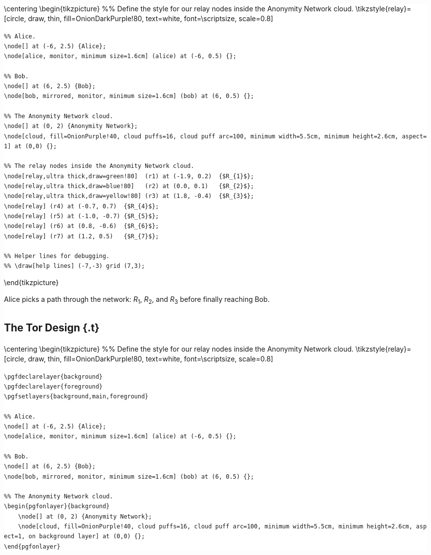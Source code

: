 \centering
\begin{tikzpicture}
    %% Define the style for our relay nodes inside the Anonymity Network cloud.
    \tikzstyle{relay}=[circle, draw, thin, fill=OnionDarkPurple!80, text=white, font=\scriptsize, scale=0.8]

    %% Alice.
    \node[] at (-6, 2.5) {Alice};
    \node[alice, monitor, minimum size=1.6cm] (alice) at (-6, 0.5) {};

    %% Bob.
    \node[] at (6, 2.5) {Bob};
    \node[bob, mirrored, monitor, minimum size=1.6cm] (bob) at (6, 0.5) {};

    %% The Anonymity Network cloud.
    \node[] at (0, 2) {Anonymity Network};
    \node[cloud, fill=OnionPurple!40, cloud puffs=16, cloud puff arc=100, minimum width=5.5cm, minimum height=2.6cm, aspect=1] at (0,0) {};

    %% The relay nodes inside the Anonymity Network cloud.
    \node[relay,ultra thick,draw=green!80]  (r1) at (-1.9, 0.2)  {$R_{1}$};
    \node[relay,ultra thick,draw=blue!80]   (r2) at (0.0, 0.1)   {$R_{2}$};
    \node[relay,ultra thick,draw=yellow!80] (r3) at (1.8, -0.4)  {$R_{3}$};
    \node[relay] (r4) at (-0.7, 0.7)  {$R_{4}$};
    \node[relay] (r5) at (-1.0, -0.7) {$R_{5}$};
    \node[relay] (r6) at (0.8, -0.6)  {$R_{6}$};
    \node[relay] (r7) at (1.2, 0.5)   {$R_{7}$};

    %% Helper lines for debugging.
    %% \draw[help lines] (-7,-3) grid (7,3);
\end{tikzpicture}

Alice picks a path through the network: $R_{1}$, $R_{2}$, and $R_{3}$ before finally reaching Bob.

## The Tor Design {.t}

\centering
\begin{tikzpicture}
    %% Define the style for our relay nodes inside the Anonymity Network cloud.
    \tikzstyle{relay}=[circle, draw, thin, fill=OnionDarkPurple!80, text=white, font=\scriptsize, scale=0.8]

    \pgfdeclarelayer{background}
    \pgfdeclarelayer{foreground}
    \pgfsetlayers{background,main,foreground}

    %% Alice.
    \node[] at (-6, 2.5) {Alice};
    \node[alice, monitor, minimum size=1.6cm] (alice) at (-6, 0.5) {};

    %% Bob.
    \node[] at (6, 2.5) {Bob};
    \node[bob, mirrored, monitor, minimum size=1.6cm] (bob) at (6, 0.5) {};

    %% The Anonymity Network cloud.
    \begin{pgfonlayer}{background}
        \node[] at (0, 2) {Anonymity Network};
        \node[cloud, fill=OnionPurple!40, cloud puffs=16, cloud puff arc=100, minimum width=5.5cm, minimum height=2.6cm, aspect=1, on background layer] at (0,0) {};
    \end{pgfonlayer}
